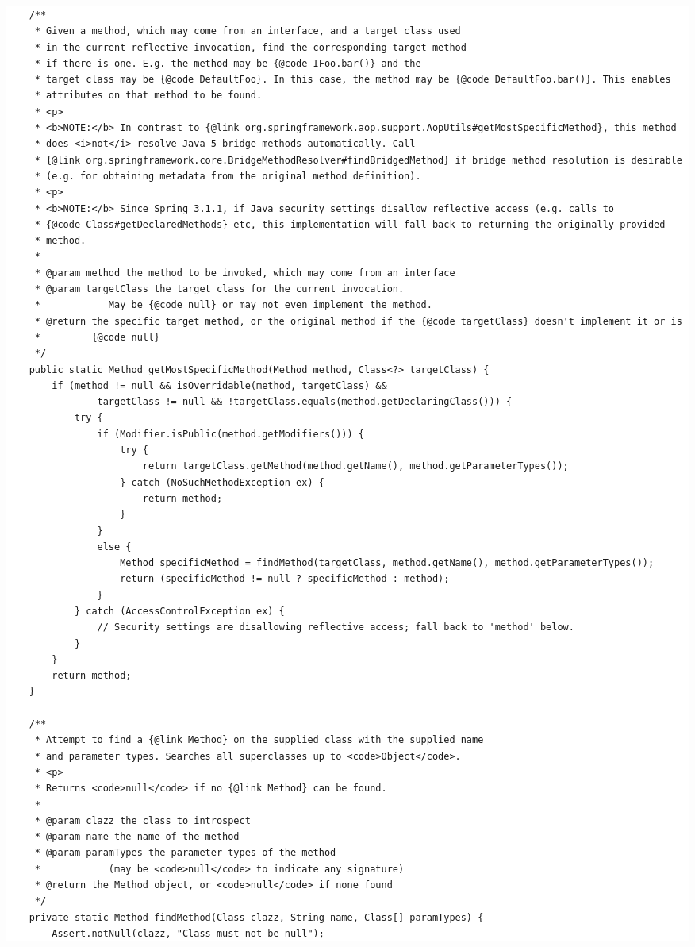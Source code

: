 	    /**
	     * Given a method, which may come from an interface, and a target class used
	     * in the current reflective invocation, find the corresponding target method
	     * if there is one. E.g. the method may be {@code IFoo.bar()} and the
	     * target class may be {@code DefaultFoo}. In this case, the method may be {@code DefaultFoo.bar()}. This enables
	     * attributes on that method to be found.
	     * <p>
	     * <b>NOTE:</b> In contrast to {@link org.springframework.aop.support.AopUtils#getMostSpecificMethod}, this method
	     * does <i>not</i> resolve Java 5 bridge methods automatically. Call
	     * {@link org.springframework.core.BridgeMethodResolver#findBridgedMethod} if bridge method resolution is desirable
	     * (e.g. for obtaining metadata from the original method definition).
	     * <p>
	     * <b>NOTE:</b> Since Spring 3.1.1, if Java security settings disallow reflective access (e.g. calls to
	     * {@code Class#getDeclaredMethods} etc, this implementation will fall back to returning the originally provided
	     * method.
	     * 
	     * @param method the method to be invoked, which may come from an interface
	     * @param targetClass the target class for the current invocation.
	     *            May be {@code null} or may not even implement the method.
	     * @return the specific target method, or the original method if the {@code targetClass} doesn't implement it or is
	     *         {@code null}
	     */
	    public static Method getMostSpecificMethod(Method method, Class<?> targetClass) {
	        if (method != null && isOverridable(method, targetClass) &&
	                targetClass != null && !targetClass.equals(method.getDeclaringClass())) {
	            try {
	                if (Modifier.isPublic(method.getModifiers())) {
	                    try {
	                        return targetClass.getMethod(method.getName(), method.getParameterTypes());
	                    } catch (NoSuchMethodException ex) {
	                        return method;
	                    }
	                }
	                else {
	                    Method specificMethod = findMethod(targetClass, method.getName(), method.getParameterTypes());
	                    return (specificMethod != null ? specificMethod : method);
	                }
	            } catch (AccessControlException ex) {
	                // Security settings are disallowing reflective access; fall back to 'method' below.
	            }
	        }
	        return method;
	    }
	
	    /**
	     * Attempt to find a {@link Method} on the supplied class with the supplied name
	     * and parameter types. Searches all superclasses up to <code>Object</code>.
	     * <p>
	     * Returns <code>null</code> if no {@link Method} can be found.
	     * 
	     * @param clazz the class to introspect
	     * @param name the name of the method
	     * @param paramTypes the parameter types of the method
	     *            (may be <code>null</code> to indicate any signature)
	     * @return the Method object, or <code>null</code> if none found
	     */
	    private static Method findMethod(Class clazz, String name, Class[] paramTypes) {
	        Assert.notNull(clazz, "Class must not be null");
